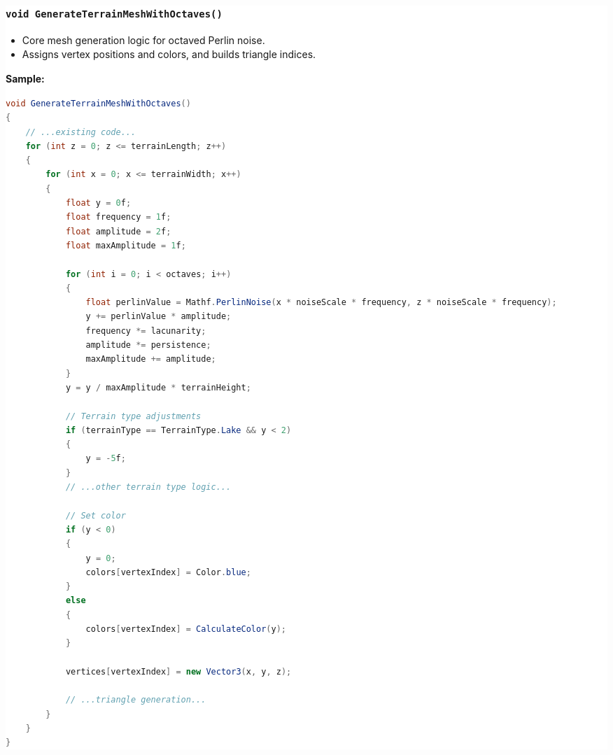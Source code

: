 ### `void GenerateTerrainMeshWithOctaves()`
- Core mesh generation logic for octaved Perlin noise.
- Assigns vertex positions and colors, and builds triangle indices.

**Sample:**
```csharp
void GenerateTerrainMeshWithOctaves()
{
    // ...existing code...
    for (int z = 0; z <= terrainLength; z++)
    {
        for (int x = 0; x <= terrainWidth; x++)
        {
            float y = 0f;
            float frequency = 1f;
            float amplitude = 2f;
            float maxAmplitude = 1f;

            for (int i = 0; i < octaves; i++)
            {
                float perlinValue = Mathf.PerlinNoise(x * noiseScale * frequency, z * noiseScale * frequency);
                y += perlinValue * amplitude;
                frequency *= lacunarity;
                amplitude *= persistence;
                maxAmplitude += amplitude;
            }
            y = y / maxAmplitude * terrainHeight;

            // Terrain type adjustments
            if (terrainType == TerrainType.Lake && y < 2)
            {
                y = -5f;
            }
            // ...other terrain type logic...

            // Set color
            if (y < 0)
            {
                y = 0;
                colors[vertexIndex] = Color.blue;
            }
            else
            {
                colors[vertexIndex] = CalculateColor(y);
            }

            vertices[vertexIndex] = new Vector3(x, y, z);

            // ...triangle generation...
        }
    }
}
```
